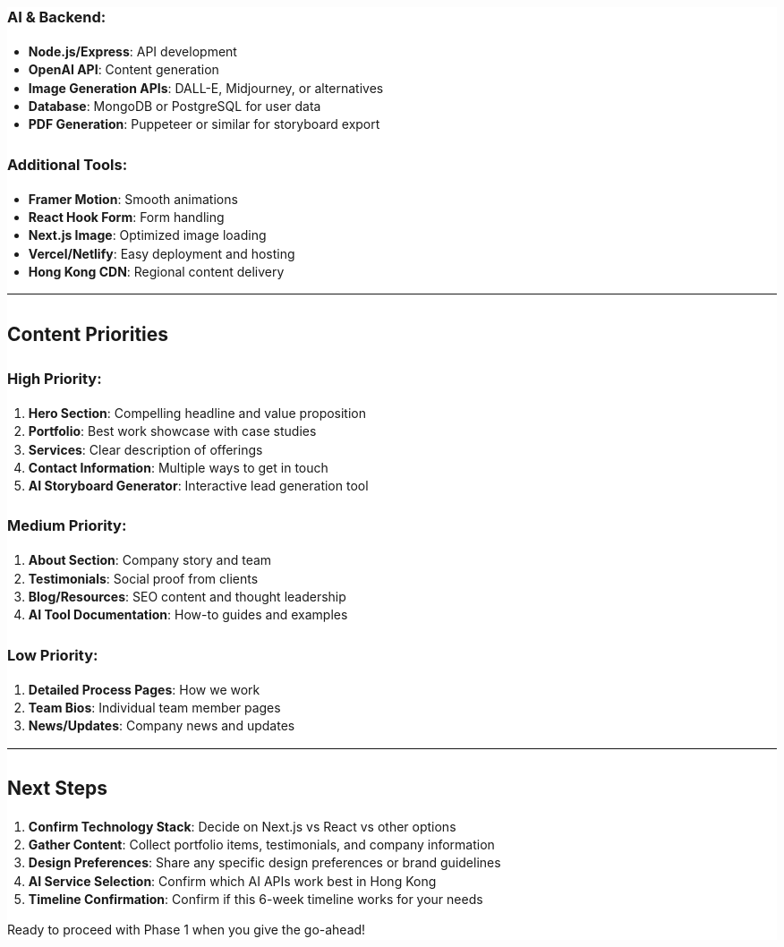 ### AI & Backend:
- **Node.js/Express**: API development
- **OpenAI API**: Content generation
- **Image Generation APIs**: DALL-E, Midjourney, or alternatives
- **Database**: MongoDB or PostgreSQL for user data
- **PDF Generation**: Puppeteer or similar for storyboard export

### Additional Tools:
- **Framer Motion**: Smooth animations
- **React Hook Form**: Form handling
- **Next.js Image**: Optimized image loading
- **Vercel/Netlify**: Easy deployment and hosting
- **Hong Kong CDN**: Regional content delivery

---

## Content Priorities

### High Priority:
1. **Hero Section**: Compelling headline and value proposition
2. **Portfolio**: Best work showcase with case studies
3. **Services**: Clear description of offerings
4. **Contact Information**: Multiple ways to get in touch
5. **AI Storyboard Generator**: Interactive lead generation tool

### Medium Priority:
1. **About Section**: Company story and team
2. **Testimonials**: Social proof from clients
3. **Blog/Resources**: SEO content and thought leadership
4. **AI Tool Documentation**: How-to guides and examples

### Low Priority:
1. **Detailed Process Pages**: How we work
2. **Team Bios**: Individual team member pages
3. **News/Updates**: Company news and updates

---

## Next Steps
1. **Confirm Technology Stack**: Decide on Next.js vs React vs other options
2. **Gather Content**: Collect portfolio items, testimonials, and company information
3. **Design Preferences**: Share any specific design preferences or brand guidelines
4. **AI Service Selection**: Confirm which AI APIs work best in Hong Kong
5. **Timeline Confirmation**: Confirm if this 6-week timeline works for your needs

Ready to proceed with Phase 1 when you give the go-ahead! 